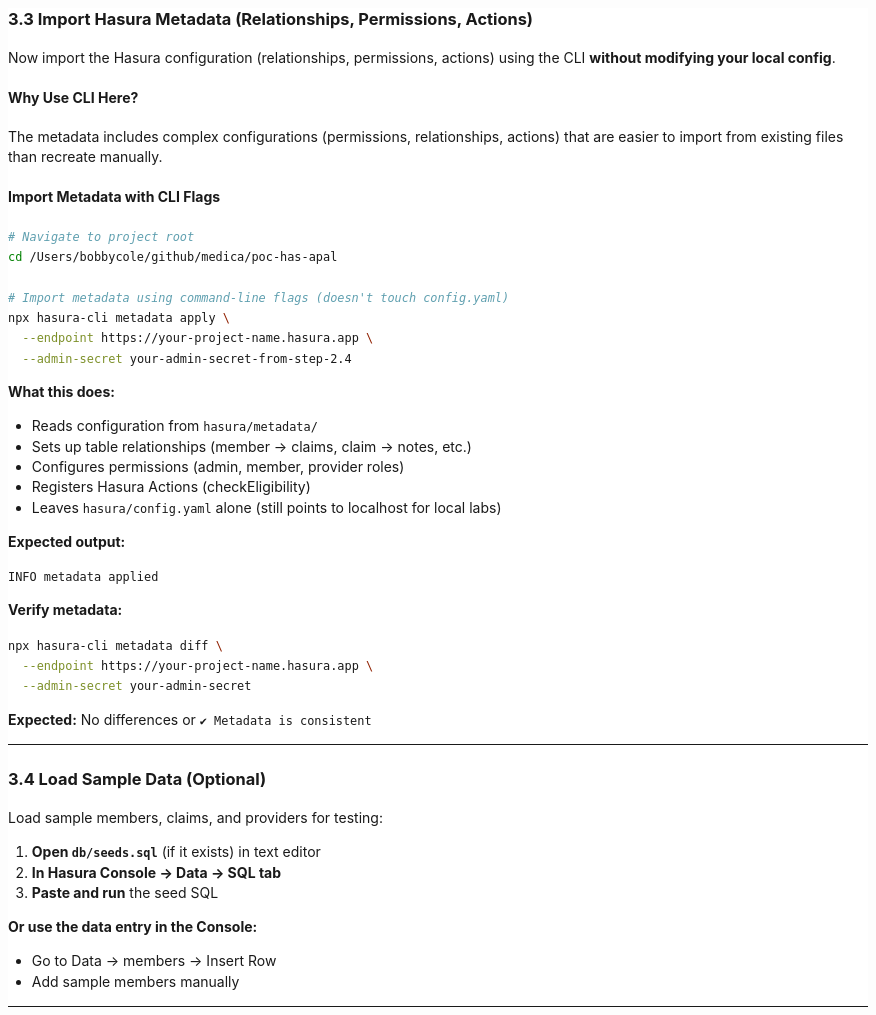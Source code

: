 
### 3.3 Import Hasura Metadata (Relationships, Permissions, Actions)

Now import the Hasura configuration (relationships, permissions, actions) using the CLI **without modifying your local config**.

#### Why Use CLI Here?

The metadata includes complex configurations (permissions, relationships, actions) that are easier to import from existing files than recreate manually.

#### Import Metadata with CLI Flags

```bash
# Navigate to project root
cd /Users/bobbycole/github/medica/poc-has-apal

# Import metadata using command-line flags (doesn't touch config.yaml)
npx hasura-cli metadata apply \
  --endpoint https://your-project-name.hasura.app \
  --admin-secret your-admin-secret-from-step-2.4
```

**What this does:**
- Reads configuration from `hasura/metadata/`
- Sets up table relationships (member → claims, claim → notes, etc.)
- Configures permissions (admin, member, provider roles)
- Registers Hasura Actions (checkEligibility)
- Leaves `hasura/config.yaml` alone (still points to localhost for local labs)

**Expected output:**
```
INFO metadata applied
```

**Verify metadata:**
```bash
npx hasura-cli metadata diff \
  --endpoint https://your-project-name.hasura.app \
  --admin-secret your-admin-secret
```

**Expected:** No differences or `✔ Metadata is consistent`

---

### 3.4 Load Sample Data (Optional)

Load sample members, claims, and providers for testing:

1. **Open `db/seeds.sql`** (if it exists) in text editor
2. **In Hasura Console → Data → SQL tab**
3. **Paste and run** the seed SQL

**Or use the data entry in the Console:**
- Go to Data → members → Insert Row
- Add sample members manually

---